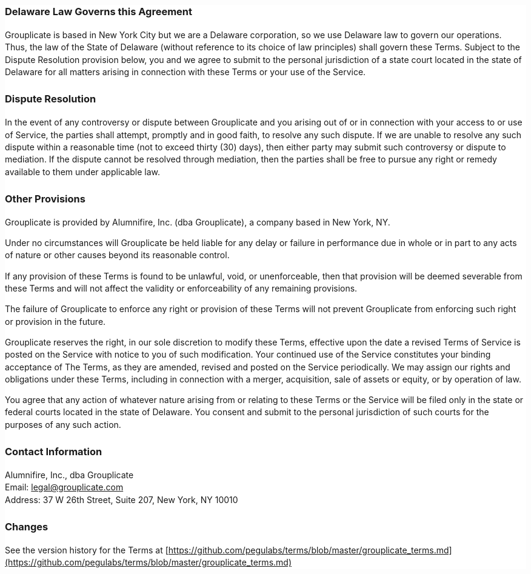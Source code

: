 ### Delaware Law Governs this Agreement

Grouplicate is based in New York City but we are a Delaware corporation, so we use Delaware law to govern our operations. Thus, the law of the State of Delaware (without reference to its choice of law principles) shall govern these Terms. Subject to the Dispute Resolution provision below, you and we agree to submit to the personal jurisdiction of a state court located in the state of Delaware for all matters arising in connection with these Terms or your use of the Service.

### Dispute Resolution

In the event of any controversy or dispute between Grouplicate and you arising out of or in connection with your access to or use of Service, the parties shall attempt, promptly and in good faith, to resolve any such dispute. If we are unable to resolve any such dispute within a reasonable time (not to exceed thirty (30) days), then either party may submit such controversy or dispute to mediation. If the dispute cannot be resolved through mediation, then the parties shall be free to pursue any right or remedy available to them under applicable law.

### Other Provisions

Grouplicate is provided by Alumnifire, Inc. (dba Grouplicate), a company based in New York, NY.

Under no circumstances will Grouplicate be held liable for any delay or failure in performance due in whole or in part to any acts of nature or other causes beyond its reasonable control.

If any provision of these Terms is found to be unlawful, void, or unenforceable, then that provision will be deemed severable from these Terms and will not affect the validity or enforceability of any remaining provisions.

The failure of Grouplicate to enforce any right or provision of these Terms will not prevent Grouplicate from enforcing such right or provision in the future.

Grouplicate reserves the right, in our sole discretion to modify these Terms, effective upon the date a revised Terms of Service is posted on the Service with notice to you of such modification. Your continued use of the Service constitutes your binding acceptance of The Terms, as they are amended, revised and posted on the Service periodically. We may assign our rights and obligations under these Terms, including in connection with a merger, acquisition, sale of assets or equity, or by operation of law.

You agree that any action of whatever nature arising from or relating to these Terms or the Service will be filed only in the state or federal courts located in the state of Delaware. You consent and submit to the personal jurisdiction of such courts for the purposes of any such action.

### Contact Information

Alumnifire, Inc., dba Grouplicate    
Email: [legal@grouplicate.com](mailto:legal@grouplicate.com)    
Address: 37 W 26th Street, Suite 207, New York, NY 10010   

### Changes

See the version history for the Terms at [https://github.com/pegulabs/terms/blob/master/grouplicate_terms.md](https://github.com/pegulabs/terms/blob/master/grouplicate_terms.md)
